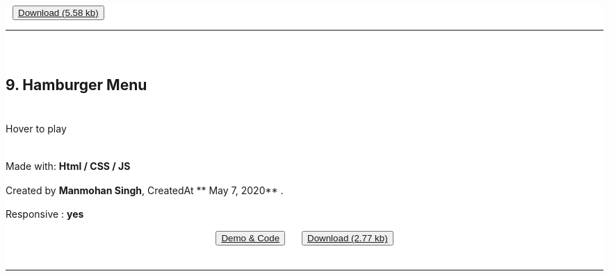 <div class="content__item" style="display: inline; padding: 10px;">
    <button class="button button--pandora dark:bg-pink-800">
    <a href="/assets/zip-files/37-nav-bar-styles/8.Responsive-Menu.zip" download>
        <span class="dark:bg-pink-900">Download (5.58 kb)</span>
    </a>
    </button>
</div>

</center>

</br>

---

</br>

## 9. Hamburger Menu

</br>

<div class="video-container">
<video src="/posts/videos/37-nav-bar-styles/9-37-nav-bar-styles.mp4" muted loop="" preload="metadata" ></video>
<div class="video-text"> Hover to play </div>
</div>

</br>

Made with: **Html / CSS / JS**

Created by **Manmohan Singh**, CreatedAt ** May 7, 2020** .

Responsive : **yes**

<center>

<div class="content__item" style="display: inline; padding: 10px;">
    <button class="button button--pandora dark:bg-pink-800">
    <a href="https://codepen.io/ManmohanSingh/pen/VwvQEEm" target="_blank">
        <span class="dark:bg-pink-900">Demo & Code</span>
    </a>
    </button>
</div>

<div class="content__item" style="display: inline; padding: 10px;">
    <button class="button button--pandora dark:bg-pink-800">
    <a href="/assets/zip-files/37-nav-bar-styles/9.Hamburger-Menu.zip" download>
        <span class="dark:bg-pink-900">Download (2.77 kb)</span>
    </a>
    </button>
</div>

</center>

</br>

---
